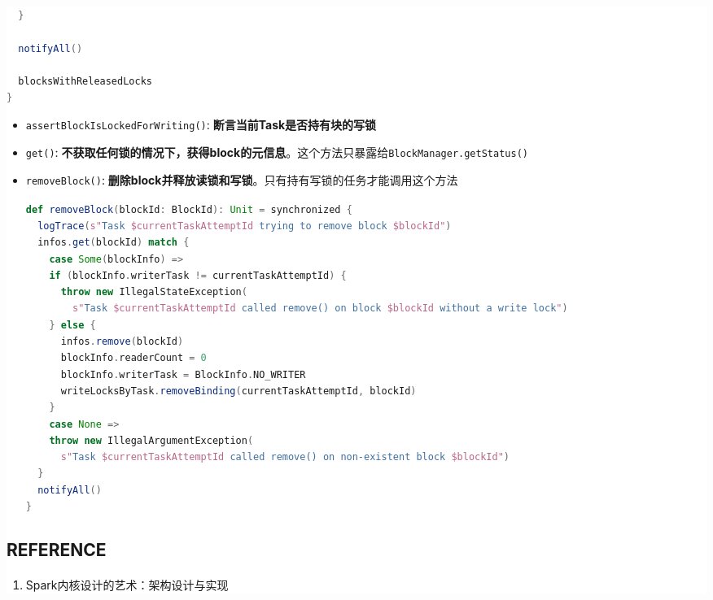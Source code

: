   ```scala
    }
  
    notifyAll()
  
    blocksWithReleasedLocks
  }
  ```

- `assertBlockIsLockedForWriting()`: **断言当前Task是否持有块的写锁**

- `get()`: **不获取任何锁的情况下，获得block的元信息**。这个方法只暴露给`BlockManager.getStatus()`

- `removeBlock()`: **删除block并释放读锁和写锁**。只有持有写锁的任务才能调用这个方法

  ```scala
  def removeBlock(blockId: BlockId): Unit = synchronized {
    logTrace(s"Task $currentTaskAttemptId trying to remove block $blockId")
    infos.get(blockId) match {
      case Some(blockInfo) =>
      if (blockInfo.writerTask != currentTaskAttemptId) {
        throw new IllegalStateException(
          s"Task $currentTaskAttemptId called remove() on block $blockId without a write lock")
      } else {
        infos.remove(blockId)
        blockInfo.readerCount = 0
        blockInfo.writerTask = BlockInfo.NO_WRITER
        writeLocksByTask.removeBinding(currentTaskAttemptId, blockId)
      }
      case None =>
      throw new IllegalArgumentException(
        s"Task $currentTaskAttemptId called remove() on non-existent block $blockId")
    }
    notifyAll()
  }
  ```


## REFERENCE

1. Spark内核设计的艺术：架构设计与实现